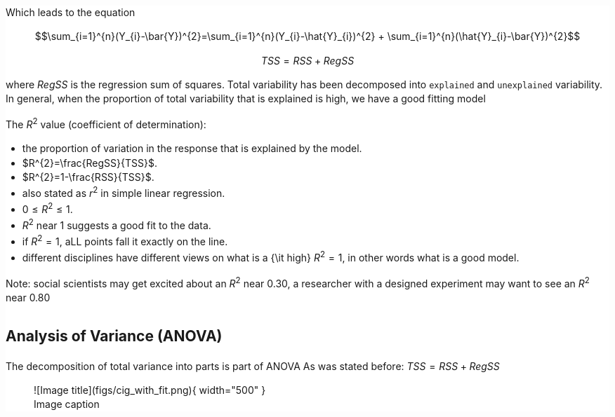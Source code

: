 Which leads to the equation

$$\sum_{i=1}^{n}(Y_{i}-\bar{Y})^{2}=\sum_{i=1}^{n}(Y_{i}-\hat{Y}_{i})^{2} + \sum_{i=1}^{n}(\hat{Y}_{i}-\bar{Y})^{2}$$

$$TSS=RSS + RegSS$$

where $RegSS$ is the  regression sum of squares. Total variability has been decomposed into ``explained`` and ``unexplained`` variability. In general, when the proportion of total variability that is explained is high, we have a good fitting model

The $R^{2}$ value (coefficient of determination):

- the proportion of variation in the response that is explained by the model.
- $R^{2}=\frac{RegSS}{TSS}$.
- $R^{2}=1-\frac{RSS}{TSS}$.
- also stated as $r^{2}$ in simple linear regression.
- $0 \leq R^{2}\leq 1$.
- $R^{2}$ near 1 suggests a good fit to the data.
- if $R^{2}=1$, aLL points fall it exactly on the line. 
- different disciplines have different views on what is a {\it high} $R^{2}=1$, in other words what is a good model. 

Note: social scientists may get excited about an $R^{2}$ near 0.30, a researcher with a designed experiment may want to see an $R^{2}$ near 0.80

 ## Analysis of Variance (ANOVA)
 The decomposition of total variance into parts is part of ANOVA
As was stated before: $TSS=RSS + RegSS$

<figure markdown="span">
  ![Image title](figs/cig_with_fit.png){ width="500" }
  <figcaption>Image caption</figcaption>
</figure>
